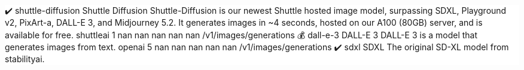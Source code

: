   </tr>
  <tr>
   <td>✔️
   </td>
   <td>shuttle-diffusion
   </td>
   <td>Shuttle Diffusion
   </td>
   <td>Shuttle-Diffusion is our newest Shuttle hosted image model, surpassing SDXL, Playground v2, PixArt-a, DALL-E 3, and Midjourney 5.2. It generates images in ~4 seconds, hosted on our A100 (80GB) server, and is available for free.
   </td>
   <td>shuttleai
   </td>
   <td>1
   </td>
   <td>nan
   </td>
   <td>nan
   </td>
   <td>nan
   </td>
   <td>nan
   </td>
   <td>nan
   </td>
   <td>/v1/images/generations
   </td>
  </tr>
  <tr>
   <td>💰
   </td>
   <td>dall-e-3
   </td>
   <td>DALL-E 3
   </td>
   <td>DALL-E 3 is a model that generates images from text.
   </td>
   <td>openai
   </td>
   <td>5
   </td>
   <td>nan
   </td>
   <td>nan
   </td>
   <td>nan
   </td>
   <td>nan
   </td>
   <td>nan
   </td>
   <td>/v1/images/generations
   </td>
  </tr>
  <tr>
   <td>✔️
   </td>
   <td>sdxl
   </td>
   <td>SDXL
   </td>
   <td>The original SD-XL model from stabilityai.
   </td>